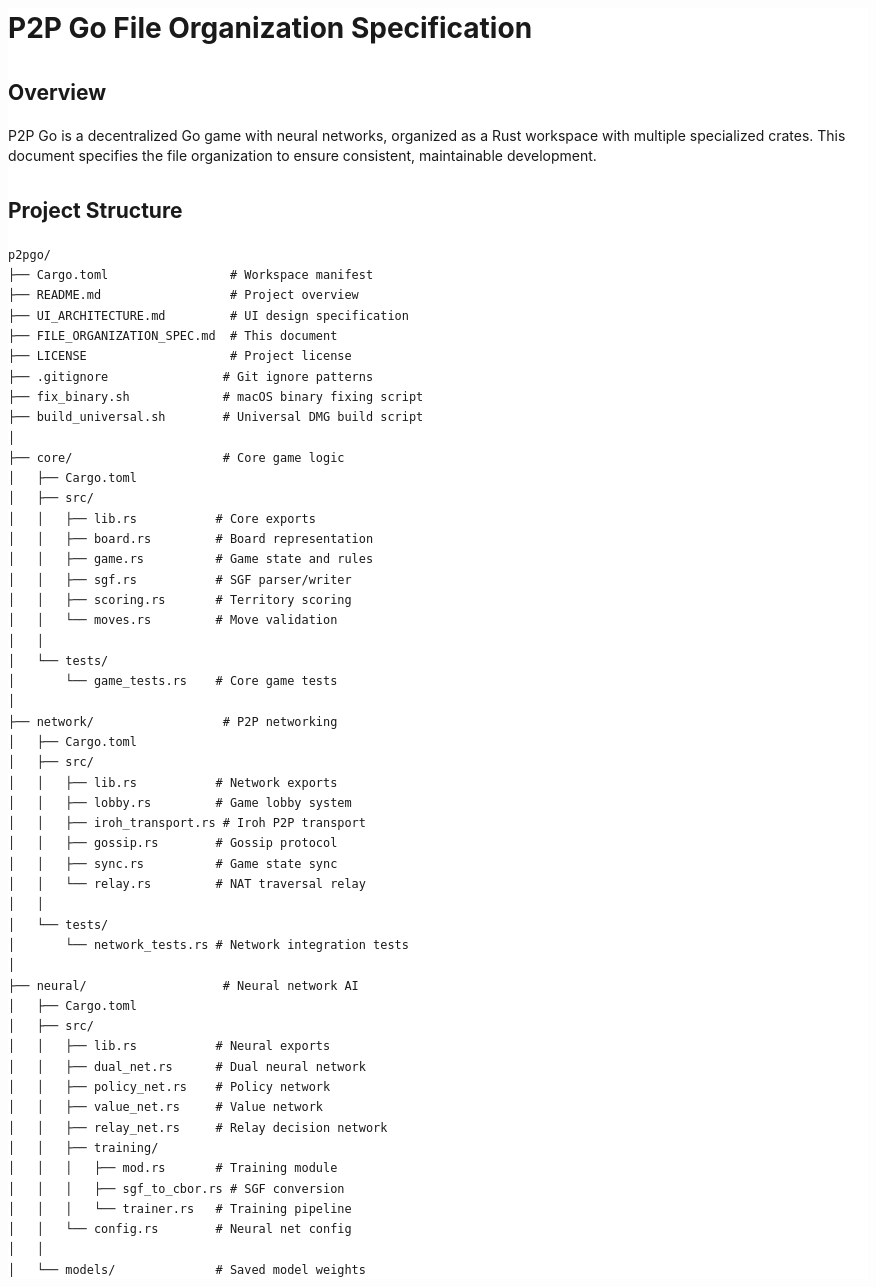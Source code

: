 # P2P Go File Organization Specification

## Overview

P2P Go is a decentralized Go game with neural networks, organized as a Rust workspace with multiple specialized crates. This document specifies the file organization to ensure consistent, maintainable development.

## Project Structure

```
p2pgo/
├── Cargo.toml                 # Workspace manifest
├── README.md                  # Project overview
├── UI_ARCHITECTURE.md         # UI design specification
├── FILE_ORGANIZATION_SPEC.md  # This document
├── LICENSE                    # Project license
├── .gitignore                # Git ignore patterns
├── fix_binary.sh             # macOS binary fixing script
├── build_universal.sh        # Universal DMG build script
│
├── core/                     # Core game logic
│   ├── Cargo.toml
│   ├── src/
│   │   ├── lib.rs           # Core exports
│   │   ├── board.rs         # Board representation
│   │   ├── game.rs          # Game state and rules
│   │   ├── sgf.rs           # SGF parser/writer
│   │   ├── scoring.rs       # Territory scoring
│   │   └── moves.rs         # Move validation
│   │
│   └── tests/
│       └── game_tests.rs    # Core game tests
│
├── network/                  # P2P networking
│   ├── Cargo.toml
│   ├── src/
│   │   ├── lib.rs           # Network exports
│   │   ├── lobby.rs         # Game lobby system
│   │   ├── iroh_transport.rs # Iroh P2P transport
│   │   ├── gossip.rs        # Gossip protocol
│   │   ├── sync.rs          # Game state sync
│   │   └── relay.rs         # NAT traversal relay
│   │
│   └── tests/
│       └── network_tests.rs # Network integration tests
│
├── neural/                   # Neural network AI
│   ├── Cargo.toml
│   ├── src/
│   │   ├── lib.rs           # Neural exports
│   │   ├── dual_net.rs      # Dual neural network
│   │   ├── policy_net.rs    # Policy network
│   │   ├── value_net.rs     # Value network
│   │   ├── relay_net.rs     # Relay decision network
│   │   ├── training/
│   │   │   ├── mod.rs       # Training module
│   │   │   ├── sgf_to_cbor.rs # SGF conversion
│   │   │   └── trainer.rs   # Training pipeline
│   │   └── config.rs        # Neural net config
│   │
│   └── models/              # Saved model weights
```